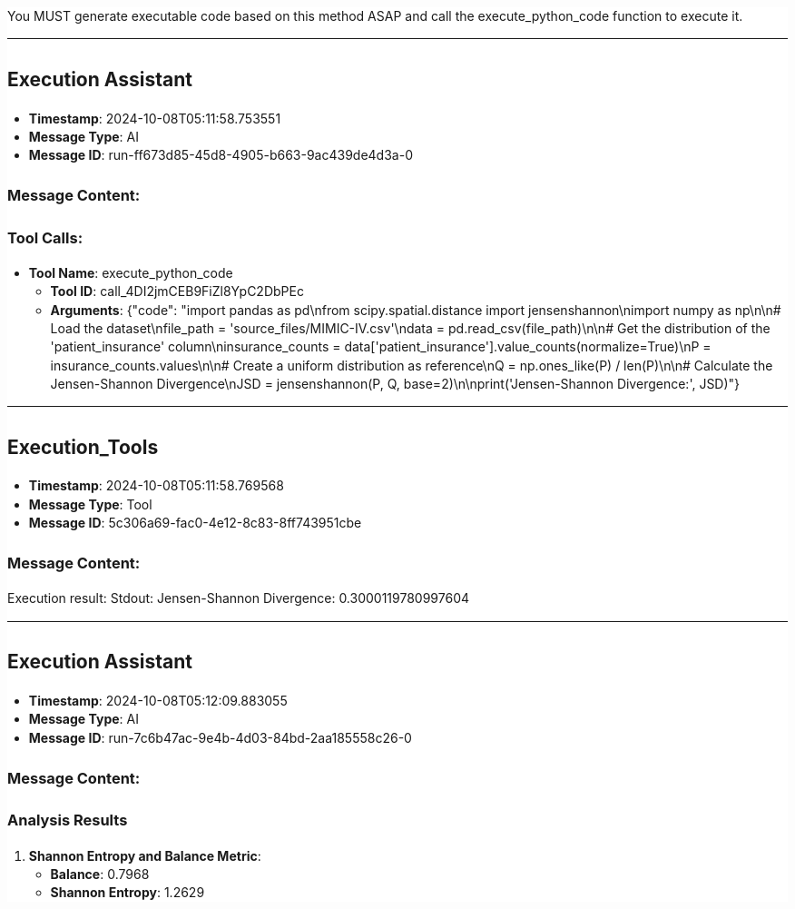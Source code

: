 You MUST generate executable code based on this method ASAP and call the execute_python_code function to execute it.


---

## Execution Assistant
- **Timestamp**: 2024-10-08T05:11:58.753551
- **Message Type**: AI
- **Message ID**: run-ff673d85-45d8-4905-b663-9ac439de4d3a-0

### Message Content:



### Tool Calls:
- **Tool Name**: execute_python_code
  - **Tool ID**: call_4DI2jmCEB9FiZl8YpC2DbPEc
  - **Arguments**: {"code": "import pandas as pd\nfrom scipy.spatial.distance import jensenshannon\nimport numpy as np\n\n# Load the dataset\nfile_path = 'source_files/MIMIC-IV.csv'\ndata = pd.read_csv(file_path)\n\n# Get the distribution of the 'patient_insurance' column\ninsurance_counts = data['patient_insurance'].value_counts(normalize=True)\nP = insurance_counts.values\n\n# Create a uniform distribution as reference\nQ = np.ones_like(P) / len(P)\n\n# Calculate the Jensen-Shannon Divergence\nJSD = jensenshannon(P, Q, base=2)\n\nprint('Jensen-Shannon Divergence:', JSD)"}

---

## Execution_Tools
- **Timestamp**: 2024-10-08T05:11:58.769568
- **Message Type**: Tool
- **Message ID**: 5c306a69-fac0-4e12-8c83-8ff743951cbe

### Message Content:

Execution result:
Stdout: Jensen-Shannon Divergence: 0.3000119780997604



---

## Execution Assistant
- **Timestamp**: 2024-10-08T05:12:09.883055
- **Message Type**: AI
- **Message ID**: run-7c6b47ac-9e4b-4d03-84bd-2aa185558c26-0

### Message Content:

### Analysis Results

1. **Shannon Entropy and Balance Metric**:
   - **Balance**: 0.7968
   - **Shannon Entropy**: 1.2629
